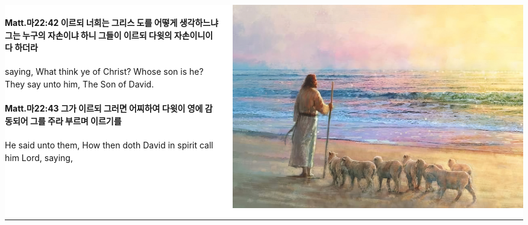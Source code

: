 
<div class="columns">
  <div class="scriptures">
    <br>
    <div class="scripture">
      <b>Matt.마22:42 이르되 너희는 그리스 도를 어떻게 생각하느냐 그는 누구의 자손이냐 하니 그들이 이르되 다윗의 자손이니이다 하더라 
      </b>
    </div>
    <br>
    <div class="scripture">saying, What think ye of Christ? Whose son is he? They say unto him, The Son of David. 
    </div>
    <br>
    <div class="scripture">
      <b>Matt.마22:43 그가 이르되 그러면 어찌하여 다윗이 영에 감동되어 그를 주라 부르며 이르기를 
      </b>
    </div>
    <br>
    <div class="scripture">He said unto them, How then doth David in spirit call him Lord, saying, 
    </div>         
  </div>
  <div class="image-container">
    <img src='../../pictures/picture_35.jpg'>
  </div>
</div>

---